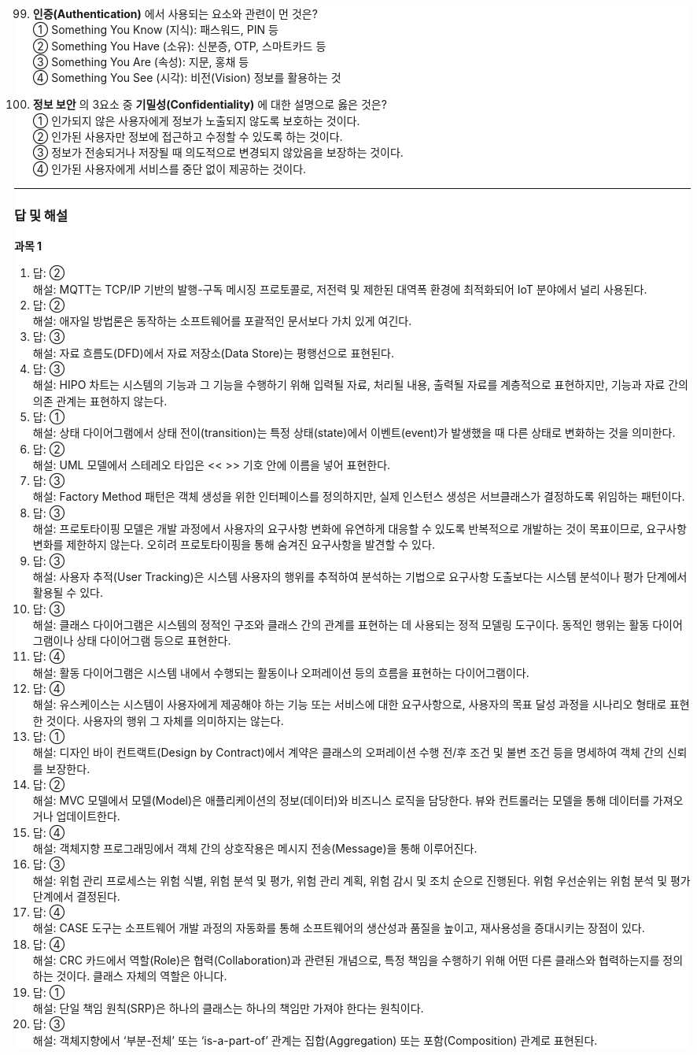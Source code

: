 99. **인증(Authentication)** 에서 사용되는 요소와 관련이 먼 것은?   
    ① Something You Know (지식): 패스워드, PIN 등   
    ② Something You Have (소유): 신분증, OTP, 스마트카드 등   
    ③ Something You Are (속성): 지문, 홍채 등   
    ④ Something You See (시각): 비전(Vision) 정보를 활용하는 것   

100. **정보 보안** 의 3요소 중 **기밀성(Confidentiality)** 에 대한 설명으로 옳은 것은?   
    ① 인가되지 않은 사용자에게 정보가 노출되지 않도록 보호하는 것이다.   
    ② 인가된 사용자만 정보에 접근하고 수정할 수 있도록 하는 것이다.   
    ③ 정보가 전송되거나 저장될 때 의도적으로 변경되지 않았음을 보장하는 것이다.   
    ④ 인가된 사용자에게 서비스를 중단 없이 제공하는 것이다.   

---

### 답 및 해설  

**과목 1**  
1.  답: ②   
    해설: MQTT는 TCP/IP 기반의 발행-구독 메시징 프로토콜로, 저전력 및 제한된 대역폭 환경에 최적화되어 IoT 분야에서 널리 사용된다.   
2.  답: ②   
    해설: 애자일 방법론은 동작하는 소프트웨어를 포괄적인 문서보다 가치 있게 여긴다.   
3.  답: ③   
    해설: 자료 흐름도(DFD)에서 자료 저장소(Data Store)는 평행선으로 표현된다.   
4.  답: ③   
    해설: HIPO 차트는 시스템의 기능과 그 기능을 수행하기 위해 입력될 자료, 처리될 내용, 출력될 자료를 계층적으로 표현하지만, 기능과 자료 간의 의존 관계는 표현하지 않는다.   
5.  답: ①   
    해설: 상태 다이어그램에서 상태 전이(transition)는 특정 상태(state)에서 이벤트(event)가 발생했을 때 다른 상태로 변화하는 것을 의미한다.   
6.  답: ②   
    해설: UML 모델에서 스테레오 타입은 << >> 기호 안에 이름을 넣어 표현한다.   
7.  답: ③   
    해설: Factory Method 패턴은 객체 생성을 위한 인터페이스를 정의하지만, 실제 인스턴스 생성은 서브클래스가 결정하도록 위임하는 패턴이다.   
8.  답: ③   
    해설: 프로토타이핑 모델은 개발 과정에서 사용자의 요구사항 변화에 유연하게 대응할 수 있도록 반복적으로 개발하는 것이 목표이므로, 요구사항 변화를 제한하지 않는다. 오히려 프로토타이핑을 통해 숨겨진 요구사항을 발견할 수 있다.   
9.  답: ③   
    해설: 사용자 추적(User Tracking)은 시스템 사용자의 행위를 추적하여 분석하는 기법으로 요구사항 도출보다는 시스템 분석이나 평가 단계에서 활용될 수 있다.   
10. 답: ③   
    해설: 클래스 다이어그램은 시스템의 정적인 구조와 클래스 간의 관계를 표현하는 데 사용되는 정적 모델링 도구이다. 동적인 행위는 활동 다이어그램이나 상태 다이어그램 등으로 표현한다.   
11. 답: ④   
    해설: 활동 다이어그램은 시스템 내에서 수행되는 활동이나 오퍼레이션 등의 흐름을 표현하는 다이어그램이다.   
12. 답: ④   
    해설: 유스케이스는 시스템이 사용자에게 제공해야 하는 기능 또는 서비스에 대한 요구사항으로, 사용자의 목표 달성 과정을 시나리오 형태로 표현한 것이다. 사용자의 행위 그 자체를 의미하지는 않는다.   
13. 답: ①   
    해설: 디자인 바이 컨트랙트(Design by Contract)에서 계약은 클래스의 오퍼레이션 수행 전/후 조건 및 불변 조건 등을 명세하여 객체 간의 신뢰를 보장한다.   
14. 답: ②   
    해설: MVC 모델에서 모델(Model)은 애플리케이션의 정보(데이터)와 비즈니스 로직을 담당한다. 뷰와 컨트롤러는 모델을 통해 데이터를 가져오거나 업데이트한다.   
15. 답: ④   
    해설: 객체지향 프로그래밍에서 객체 간의 상호작용은 메시지 전송(Message)을 통해 이루어진다.   
16. 답: ③   
    해설: 위험 관리 프로세스는 위험 식별, 위험 분석 및 평가, 위험 관리 계획, 위험 감시 및 조치 순으로 진행된다. 위험 우선순위는 위험 분석 및 평가 단계에서 결정된다.   
17. 답: ④   
    해설: CASE 도구는 소프트웨어 개발 과정의 자동화를 통해 소프트웨어의 생산성과 품질을 높이고, 재사용성을 증대시키는 장점이 있다.   
18. 답: ④   
    해설: CRC 카드에서 역할(Role)은 협력(Collaboration)과 관련된 개념으로, 특정 책임을 수행하기 위해 어떤 다른 클래스와 협력하는지를 정의하는 것이다. 클래스 자체의 역할은 아니다.   
19. 답: ①   
    해설: 단일 책임 원칙(SRP)은 하나의 클래스는 하나의 책임만 가져야 한다는 원칙이다.   
20. 답: ③   
    해설: 객체지향에서 ‘부분-전체’ 또는 ‘is-a-part-of’ 관계는 집합(Aggregation) 또는 포함(Composition) 관계로 표현된다.   
